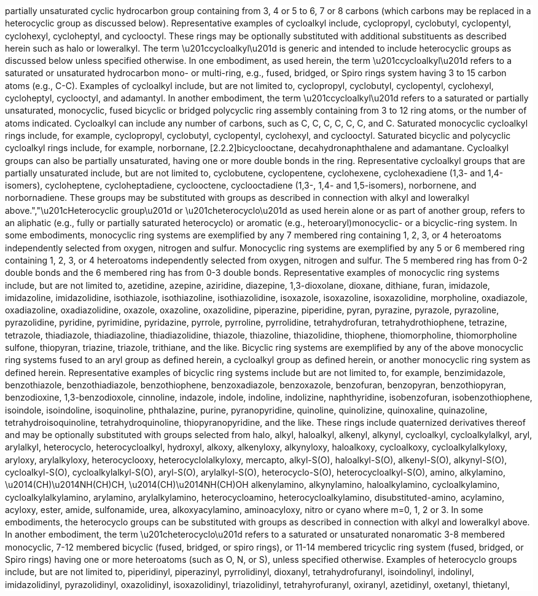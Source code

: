 partially unsaturated cyclic hydrocarbon group containing from 3, 4 or 5 to 6, 7 or 8 carbons (which carbons may be replaced in a heterocyclic group as discussed below). Representative examples of cycloalkyl include, cyclopropyl, cyclobutyl, cyclopentyl, cyclohexyl, cycloheptyl, and cyclooctyl. These rings may be optionally substituted with additional substituents as described herein such as halo or loweralkyl. The term \u201ccycloalkyl\u201d is generic and intended to include heterocyclic groups as discussed below unless specified otherwise. In one embodiment, as used herein, the term \u201ccycloalkyl\u201d refers to a saturated or unsaturated hydrocarbon mono- or multi-ring, e.g., fused, bridged, or Spiro rings system having 3 to 15 carbon atoms (e.g., C-C). Examples of cycloalkyl include, but are not limited to, cyclopropyl, cyclobutyl, cyclopentyl, cyclohexyl, cycloheptyl, cyclooctyl, and adamantyl. In another embodiment, the term \u201ccycloalkyl\u201d refers to a saturated or partially unsaturated, monocyclic, fused bicyclic or bridged polycyclic ring assembly containing from 3 to 12 ring atoms, or the number of atoms indicated. Cycloalkyl can include any number of carbons, such as C, C, C, C, C, C, and C. Saturated monocyclic cycloalkyl rings include, for example, cyclopropyl, cyclobutyl, cyclopentyl, cyclohexyl, and cyclooctyl. Saturated bicyclic and polycyclic cycloalkyl rings include, for example, norbornane, [2.2.2]bicyclooctane, decahydronaphthalene and adamantane. Cycloalkyl groups can also be partially unsaturated, having one or more double bonds in the ring. Representative cycloalkyl groups that are partially unsaturated include, but are not limited to, cyclobutene, cyclopentene, cyclohexene, cyclohexadiene (1,3- and 1,4-isomers), cycloheptene, cycloheptadiene, cyclooctene, cyclooctadiene (1,3-, 1,4- and 1,5-isomers), norbornene, and norbornadiene. These groups may be substituted with groups as described in connection with alkyl and loweralkyl above.","\u201cHeterocyclic group\u201d or \u201cheterocyclo\u201d as used herein alone or as part of another group, refers to an aliphatic (e.g., fully or partially saturated heterocyclo) or aromatic (e.g., heteroaryl)monocyclic- or a bicyclic-ring system. In some embodiments, monocyclic ring systems are exemplified by any 7 membered ring containing 1, 2, 3, or 4 heteroatoms independently selected from oxygen, nitrogen and sulfur. Monocyclic ring systems are exemplified by any 5 or 6 membered ring containing 1, 2, 3, or 4 heteroatoms independently selected from oxygen, nitrogen and sulfur. The 5 membered ring has from 0-2 double bonds and the 6 membered ring has from 0-3 double bonds. Representative examples of monocyclic ring systems include, but are not limited to, azetidine, azepine, aziridine, diazepine, 1,3-dioxolane, dioxane, dithiane, furan, imidazole, imidazoline, imidazolidine, isothiazole, isothiazoline, isothiazolidine, isoxazole, isoxazoline, isoxazolidine, morpholine, oxadiazole, oxadiazoline, oxadiazolidine, oxazole, oxazoline, oxazolidine, piperazine, piperidine, pyran, pyrazine, pyrazole, pyrazoline, pyrazolidine, pyridine, pyrimidine, pyridazine, pyrrole, pyrroline, pyrrolidine, tetrahydrofuran, tetrahydrothiophene, tetrazine, tetrazole, thiadiazole, thiadiazoline, thiadiazolidine, thiazole, thiazoline, thiazolidine, thiophene, thiomorpholine, thiomorpholine sulfone, thiopyran, triazine, triazole, trithiane, and the like. Bicyclic ring systems are exemplified by any of the above monocyclic ring systems fused to an aryl group as defined herein, a cycloalkyl group as defined herein, or another monocyclic ring system as defined herein. Representative examples of bicyclic ring systems include but are not limited to, for example, benzimidazole, benzothiazole, benzothiadiazole, benzothiophene, benzoxadiazole, benzoxazole, benzofuran, benzopyran, benzothiopyran, benzodioxine, 1,3-benzodioxole, cinnoline, indazole, indole, indoline, indolizine, naphthyridine, isobenzofuran, isobenzothiophene, isoindole, isoindoline, isoquinoline, phthalazine, purine, pyranopyridine, quinoline, quinolizine, quinoxaline, quinazoline, tetrahydroisoquinoline, tetrahydroquinoline, thiopyranopyridine, and the like. These rings include quaternized derivatives thereof and may be optionally substituted with groups selected from halo, alkyl, haloalkyl, alkenyl, alkynyl, cycloalkyl, cycloalkylalkyl, aryl, arylalkyl, heterocyclo, heterocycloalkyl, hydroxyl, alkoxy, alkenyloxy, alkynyloxy, haloalkoxy, cycloalkoxy, cycloalkylalkyloxy, aryloxy, arylalkyloxy, heterocyclooxy, heterocyclolalkyloxy, mercapto, alkyl-S(O), haloalkyl-S(O), alkenyl-S(O), alkynyl-S(O), cycloalkyl-S(O), cycloalkylalkyl-S(O), aryl-S(O), arylalkyl-S(O), heterocyclo-S(O), heterocycloalkyl-S(O), amino, alkylamino, \u2014(CH)\u2014NH(CH)CH, \u2014(CH)\u2014NH(CH)OH alkenylamino, alkynylamino, haloalkylamino, cycloalkylamino, cycloalkylalkylamino, arylamino, arylalkylamino, heterocycloamino, heterocycloalkylamino, disubstituted-amino, acylamino, acyloxy, ester, amide, sulfonamide, urea, alkoxyacylamino, aminoacyloxy, nitro or cyano where m=0, 1, 2 or 3. In some embodiments, the heterocyclo groups can be substituted with groups as described in connection with alkyl and loweralkyl above. In another embodiment, the term \u201cheterocyclo\u201d refers to a saturated or unsaturated nonaromatic 3-8 membered monocyclic, 7-12 membered bicyclic (fused, bridged, or spiro rings), or 11-14 membered tricyclic ring system (fused, bridged, or Spiro rings) having one or more heteroatoms (such as O, N, or S), unless specified otherwise. Examples of heterocyclo groups include, but are not limited to, piperidinyl, piperazinyl, pyrrolidinyl, dioxanyl, tetrahydrofuranyl, isoindolinyl, indolinyl, imidazolidinyl, pyrazolidinyl, oxazolidinyl, isoxazolidinyl, triazolidinyl, tetrahyrofuranyl, oxiranyl, azetidinyl, oxetanyl, thietanyl,